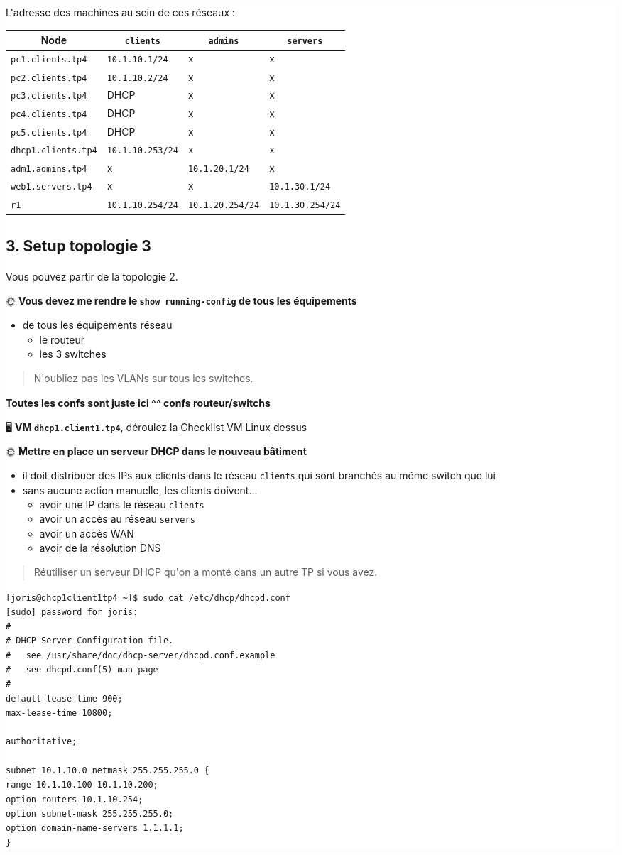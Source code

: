 L'adresse des machines au sein de ces réseaux :

| Node                | `clients`       | `admins`         | `servers`        |
| ------------------- | --------------- | ---------------- | ---------------- |
| `pc1.clients.tp4`   | `10.1.10.1/24`   | x                | x                |
| `pc2.clients.tp4`   | `10.1.10.2/24`   | x                | x                |
| `pc3.clients.tp4`   | DHCP            | x                | x                |
| `pc4.clients.tp4`   | DHCP            | x                | x                |
| `pc5.clients.tp4`   | DHCP            | x                | x                |
| `dhcp1.clients.tp4` | `10.1.10.253/24` | x                | x                |
| `adm1.admins.tp4`   | x               | `10.1.20.1/24`   | x                |
| `web1.servers.tp4`  | x               | x                | `10.1.30.1/24`   |
| `r1`                | `10.1.10.254/24` | `10.1.20.254/24` | `10.1.30.254/24` |

## 3. Setup topologie 3

Vous pouvez partir de la topologie 2.

🌞  **Vous devez me rendre le `show running-config` de tous les équipements**

- de tous les équipements réseau
  - le routeur
  - les 3 switches

> N'oubliez pas les VLANs sur tous les switches.

**Toutes les confs sont juste ici ^^ [confs routeur/switchs](/B2_2023/Infra_Tp4/running-config.md)**

🖥️ **VM `dhcp1.client1.tp4`**, déroulez la [Checklist VM Linux](#checklist-vm-linux) dessus

🌞  **Mettre en place un serveur DHCP dans le nouveau bâtiment**

- il doit distribuer des IPs aux clients dans le réseau `clients` qui sont branchés au même switch que lui
- sans aucune action manuelle, les clients doivent...
  - avoir une IP dans le réseau `clients`
  - avoir un accès au réseau `servers`
  - avoir un accès WAN
  - avoir de la résolution DNS

> Réutiliser un serveur DHCP qu'on a monté dans un autre TP si vous avez.

```
[joris@dhcp1client1tp4 ~]$ sudo cat /etc/dhcp/dhcpd.conf
[sudo] password for joris:
#
# DHCP Server Configuration file.
#   see /usr/share/doc/dhcp-server/dhcpd.conf.example
#   see dhcpd.conf(5) man page
#
default-lease-time 900;
max-lease-time 10800;

authoritative;

subnet 10.1.10.0 netmask 255.255.255.0 {
range 10.1.10.100 10.1.10.200;
option routers 10.1.10.254;
option subnet-mask 255.255.255.0;
option domain-name-servers 1.1.1.1;
}
```